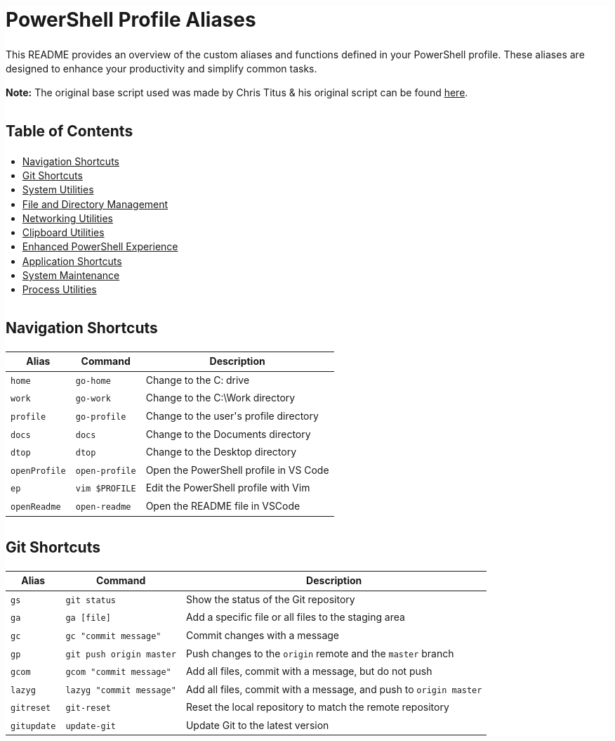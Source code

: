 # PowerShell Profile Aliases

This README provides an overview of the custom aliases and functions defined in your PowerShell profile. These aliases are designed to enhance your productivity and simplify common tasks.

**Note:** The original base script used was made by Chris Titus & his original script can be found [here](https://github.com/ChrisTitusTech/powershell-profile).

## Table of Contents

- [Navigation Shortcuts](#navigation-shortcuts)
- [Git Shortcuts](#git-shortcuts)
- [System Utilities](#system-utilities)
- [File and Directory Management](#file-and-directory-management)
- [Networking Utilities](#networking-utilities)
- [Clipboard Utilities](#clipboard-utilities)
- [Enhanced PowerShell Experience](#enhanced-powershell-experience)
- [Application Shortcuts](#application-shortcuts)
- [System Maintenance](#system-maintenance)
- [Process Utilities](#process-utilities)

## Navigation Shortcuts

| Alias         | Command               | Description                                         |
| ------------- | --------------------- | --------------------------------------------------- |
| `home`        | `go-home`             | Change to the C: drive                              |
| `work`        | `go-work`             | Change to the C:\Work directory                     |
| `profile`     | `go-profile`          | Change to the user's profile directory              |
| `docs`        | `docs`                | Change to the Documents directory                   |
| `dtop`        | `dtop`                | Change to the Desktop directory                     |
| `openProfile` | `open-profile`        | Open the PowerShell profile in VS Code              |
| `ep`          | `vim $PROFILE`        | Edit the PowerShell profile with Vim                |
| `openReadme`  | `open-readme`         | Open the README file in VSCode                      |

## Git Shortcuts

| Alias      | Command                        | Description                                                       |
| ---------- | ------------------------------ | ----------------------------------------------------------------- |
| `gs`       | `git status`                   | Show the status of the Git repository                             |
| `ga`       | `ga [file]`                    | Add a specific file or all files to the staging area              |
| `gc`       | `gc "commit message"`          | Commit changes with a message                                     |
| `gp`       | `git push origin master`       | Push changes to the `origin` remote and the `master` branch       |
| `gcom`     | `gcom "commit message"`        | Add all files, commit with a message, but do not push             |
| `lazyg`    | `lazyg "commit message"`       | Add all files, commit with a message, and push to `origin master` |
| `gitreset` | `git-reset`                    | Reset the local repository to match the remote repository         |
| `gitupdate`| `update-git`                   | Update Git to the latest version                                  |
